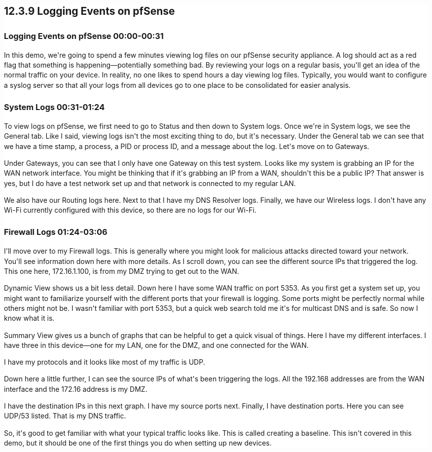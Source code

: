 ## 12.3.9 Logging Events on pfSense

### Logging Events on pfSense 00:00-00:31

In this demo, we're going to spend a few minutes viewing log files on our pfSense security appliance. A log should act as a red flag that something is happening—potentially something bad. By reviewing your logs on a regular basis, you'll get an idea of the normal traffic on your device. In reality, no one likes to spend hours a day viewing log files. Typically, you would want to configure a syslog server so that all your logs from all devices go to one place to be consolidated for easier analysis.

### System Logs 00:31-01:24

To view logs on pfSense, we first need to go to Status and then down to System logs. Once we're in System logs, we see the General tab. Like I said, viewing logs isn't the most exciting thing to do, but it's necessary. Under the General tab we can see that we have a time stamp, a process, a PID or process ID, and a message about the log. Let's move on to Gateways.

Under Gateways, you can see that I only have one Gateway on this test system. Looks like my system is grabbing an IP for the WAN network interface. You might be thinking that if it's grabbing an IP from a WAN, shouldn't this be a public IP? That answer is yes, but I do have a test network set up and that network is connected to my regular LAN.

We also have our Routing logs here. Next to that I have my DNS Resolver logs. Finally, we have our Wireless logs. I don't have any Wi-Fi currently configured with this device, so there are no logs for our Wi-Fi.

### Firewall Logs 01:24-03:06

I'll move over to my Firewall logs. This is generally where you might look for malicious attacks directed toward your network. You'll see information down here with more details. As I scroll down, you can see the different source IPs that triggered the log. This one here, 172.16.1.100, is from my DMZ trying to get out to the WAN.

Dynamic View shows us a bit less detail. Down here I have some WAN traffic on port 5353. As you first get a system set up, you might want to familiarize yourself with the different ports that your firewall is logging. Some ports might be perfectly normal while others might not be. I wasn't familiar with port 5353, but a quick web search told me it's for multicast DNS and is safe. So now I know what it is.

Summary View gives us a bunch of graphs that can be helpful to get a quick visual of things. Here I have my different interfaces. I have three in this device—one for my LAN, one for the DMZ, and one connected for the WAN.

I have my protocols and it looks like most of my traffic is UDP.

Down here a little further, I can see the source IPs of what's been triggering the logs. All the 192.168 addresses are from the WAN interface and the 172.16 address is my DMZ.

I have the destination IPs in this next graph. I have my source ports next. Finally, I have destination ports. Here you can see UDP/53 listed. That is my DNS traffic.

So, it's good to get familiar with what your typical traffic looks like. This is called creating a baseline. This isn't covered in this demo, but it should be one of the first things you do when setting up new devices.
